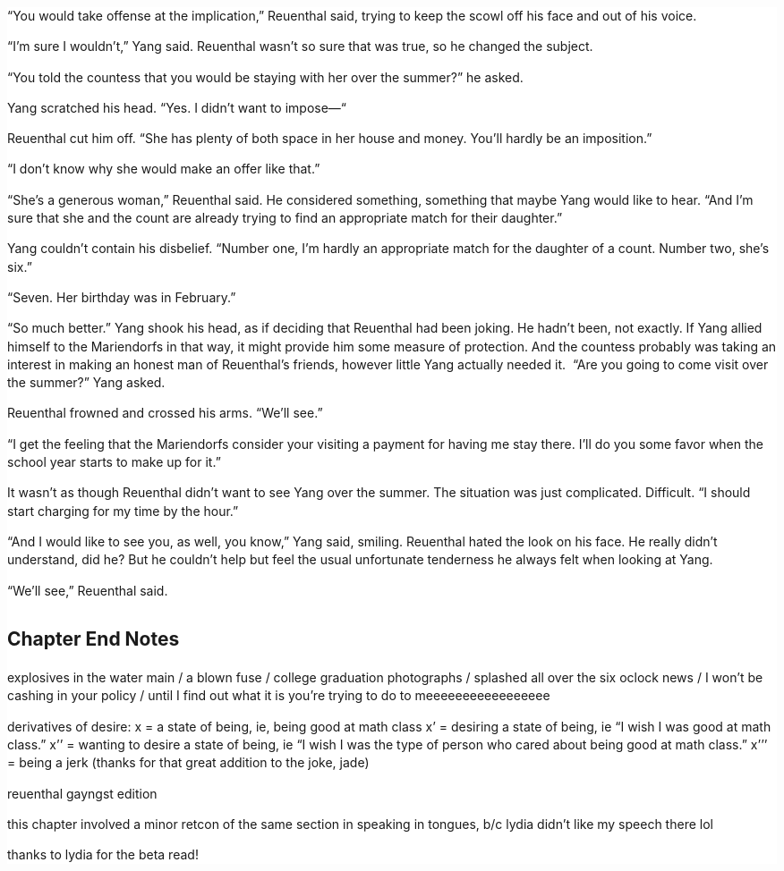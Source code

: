 “You would take offense at the implication,” Reuenthal said, trying to keep the scowl off his face and out of his voice.

“I’m sure I wouldn’t,” Yang said. Reuenthal wasn’t so sure that was true, so he changed the subject.

“You told the countess that you would be staying with her over the summer?” he asked.

Yang scratched his head. “Yes. I didn’t want to impose—“

Reuenthal cut him off. “She has plenty of both space in her house and money. You’ll hardly be an imposition.”

“I don’t know why she would make an offer like that.”

“She’s a generous woman,” Reuenthal said. He considered something, something that maybe Yang would like to hear. “And I’m sure that she and the count are already trying to find an appropriate match for their daughter.”

Yang couldn’t contain his disbelief. “Number one, I’m hardly an appropriate match for the daughter of a count. Number two, she’s six.”

“Seven. Her birthday was in February.”

“So much better.” Yang shook his head, as if deciding that Reuenthal had been joking. He hadn’t been, not exactly. If Yang allied himself to the Mariendorfs in that way, it might provide him some measure of protection. And the countess probably was taking an interest in making an honest man of Reuenthal’s friends, however little Yang actually needed it.  “Are you going to come visit over the summer?” Yang asked.

Reuenthal frowned and crossed his arms. “We’ll see.”

“I get the feeling that the Mariendorfs consider your visiting a payment for having me stay there. I’ll do you some favor when the school year starts to make up for it.”

It wasn’t as though Reuenthal didn’t want to see Yang over the summer. The situation was just complicated. Difficult. “I should start charging for my time by the hour.”

“And I would like to see you, as well, you know,” Yang said, smiling. Reuenthal hated the look on his face. He really didn’t understand, did he? But he couldn’t help but feel the usual unfortunate tenderness he always felt when looking at Yang.

“We’ll see,” Reuenthal said.

## Chapter End Notes

explosives in the water main / a blown fuse / college graduation photographs / splashed all over the six oclock news / I won’t be cashing in your policy / until I find out what it is you’re trying to do to meeeeeeeeeeeeeeeee

derivatives of desire:
x = a state of being, ie, being good at math class
x’ = desiring a state of being, ie “I wish I was good at math class.”
x’’ = wanting to desire a state of being, ie “I wish I was the type of person who cared about being good at math class.”
x’’’ = being a jerk \(thanks for that great addition to the joke, jade\)

reuenthal gayngst edition

this chapter involved a minor retcon of the same section in speaking in tongues, b/c lydia didn’t like my speech there lol

thanks to lydia for the beta read\!

